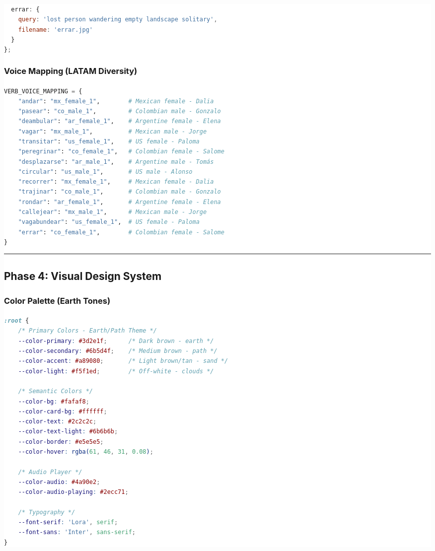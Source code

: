 ```javascript
  errar: {
    query: 'lost person wandering empty landscape solitary',
    filename: 'errar.jpg'
  }
};
```

### Voice Mapping (LATAM Diversity)

```python
VERB_VOICE_MAPPING = {
    "andar": "mx_female_1",        # Mexican female - Dalia
    "pasear": "co_male_1",         # Colombian male - Gonzalo
    "deambular": "ar_female_1",    # Argentine female - Elena
    "vagar": "mx_male_1",          # Mexican male - Jorge
    "transitar": "us_female_1",    # US female - Paloma
    "peregrinar": "co_female_1",   # Colombian female - Salome
    "desplazarse": "ar_male_1",    # Argentine male - Tomás
    "circular": "us_male_1",       # US male - Alonso
    "recorrer": "mx_female_1",     # Mexican female - Dalia
    "trajinar": "co_male_1",       # Colombian male - Gonzalo
    "rondar": "ar_female_1",       # Argentine female - Elena
    "callejear": "mx_male_1",      # Mexican male - Jorge
    "vagabundear": "us_female_1",  # US female - Paloma
    "errar": "co_female_1",        # Colombian female - Salome
}
```

---

## Phase 4: Visual Design System

### Color Palette (Earth Tones)

```css
:root {
    /* Primary Colors - Earth/Path Theme */
    --color-primary: #3d2e1f;      /* Dark brown - earth */
    --color-secondary: #6b5d4f;    /* Medium brown - path */
    --color-accent: #a89080;       /* Light brown/tan - sand */
    --color-light: #f5f1ed;        /* Off-white - clouds */

    /* Semantic Colors */
    --color-bg: #fafaf8;
    --color-card-bg: #ffffff;
    --color-text: #2c2c2c;
    --color-text-light: #6b6b6b;
    --color-border: #e5e5e5;
    --color-hover: rgba(61, 46, 31, 0.08);

    /* Audio Player */
    --color-audio: #4a90e2;
    --color-audio-playing: #2ecc71;

    /* Typography */
    --font-serif: 'Lora', serif;
    --font-sans: 'Inter', sans-serif;
}
```
